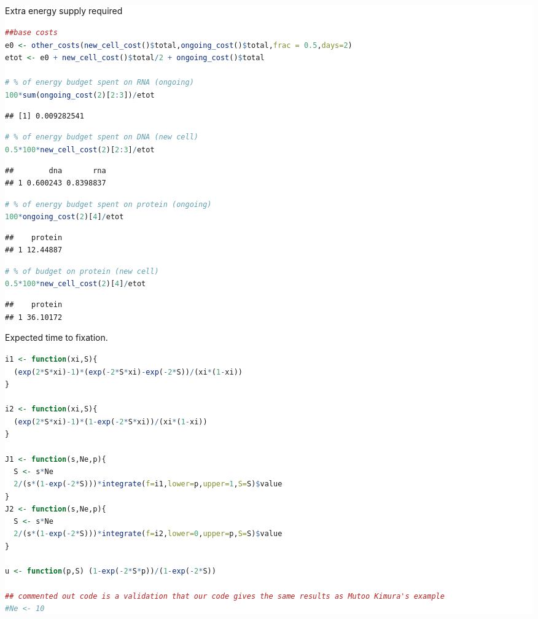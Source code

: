 Extra energy supply required

``` r
##base costs
e0 <- other_costs(new_cell_cost()$total,ongoing_cost()$total,frac = 0.5,days=2)
etot <- e0 + new_cell_cost()$total/2 + ongoing_cost()$total

# % of energy budget spent on RNA (ongoing)
100*sum(ongoing_cost(2)[2:3])/etot
```

    ## [1] 0.009282541

``` r
# % of energy budget spent on DNA (new cell)
0.5*100*new_cell_cost(2)[2:3]/etot
```

    ##        dna       rna
    ## 1 0.600243 0.8398837

``` r
# % of energy budget spent on protein (ongoing)
100*ongoing_cost(2)[4]/etot
```

    ##    protein
    ## 1 12.44887

``` r
# % of budget on protein (new cell)
0.5*100*new_cell_cost(2)[4]/etot
```

    ##    protein
    ## 1 36.10172

Expected time to fixation.

``` r
i1 <- function(xi,S){
  (exp(2*S*xi)-1)*(exp(-2*S*xi)-exp(-2*S))/(xi*(1-xi))
}

i2 <- function(xi,S){
  (exp(2*S*xi)-1)*(1-exp(-2*S*xi))/(xi*(1-xi))
}

J1 <- function(s,Ne,p){
  S <- s*Ne
  2/(s*(1-exp(-2*S)))*integrate(f=i1,lower=p,upper=1,S=S)$value
}
J2 <- function(s,Ne,p){
  S <- s*Ne
  2/(s*(1-exp(-2*S)))*integrate(f=i2,lower=0,upper=p,S=S)$value
}

u <- function(p,S) (1-exp(-2*S*p))/(1-exp(-2*S))

## commented out code is a validation that our code gives the same results as Mutoo Kimura's example
#Ne <- 10
```
